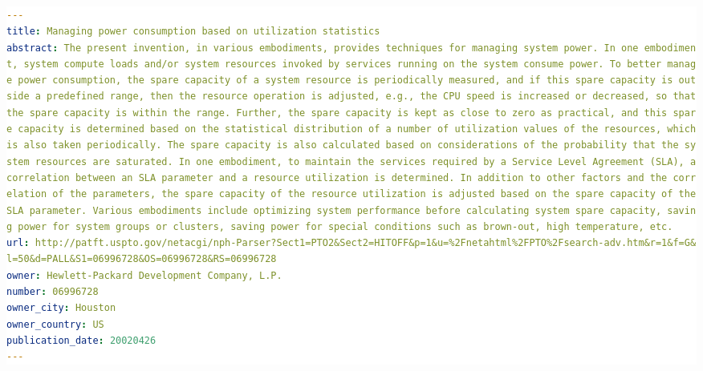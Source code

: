 ```yaml
---
title: Managing power consumption based on utilization statistics
abstract: The present invention, in various embodiments, provides techniques for managing system power. In one embodiment, system compute loads and/or system resources invoked by services running on the system consume power. To better manage power consumption, the spare capacity of a system resource is periodically measured, and if this spare capacity is outside a predefined range, then the resource operation is adjusted, e.g., the CPU speed is increased or decreased, so that the spare capacity is within the range. Further, the spare capacity is kept as close to zero as practical, and this spare capacity is determined based on the statistical distribution of a number of utilization values of the resources, which is also taken periodically. The spare capacity is also calculated based on considerations of the probability that the system resources are saturated. In one embodiment, to maintain the services required by a Service Level Agreement (SLA), a correlation between an SLA parameter and a resource utilization is determined. In addition to other factors and the correlation of the parameters, the spare capacity of the resource utilization is adjusted based on the spare capacity of the SLA parameter. Various embodiments include optimizing system performance before calculating system spare capacity, saving power for system groups or clusters, saving power for special conditions such as brown-out, high temperature, etc.
url: http://patft.uspto.gov/netacgi/nph-Parser?Sect1=PTO2&Sect2=HITOFF&p=1&u=%2Fnetahtml%2FPTO%2Fsearch-adv.htm&r=1&f=G&l=50&d=PALL&S1=06996728&OS=06996728&RS=06996728
owner: Hewlett-Packard Development Company, L.P.
number: 06996728
owner_city: Houston
owner_country: US
publication_date: 20020426
---
```

